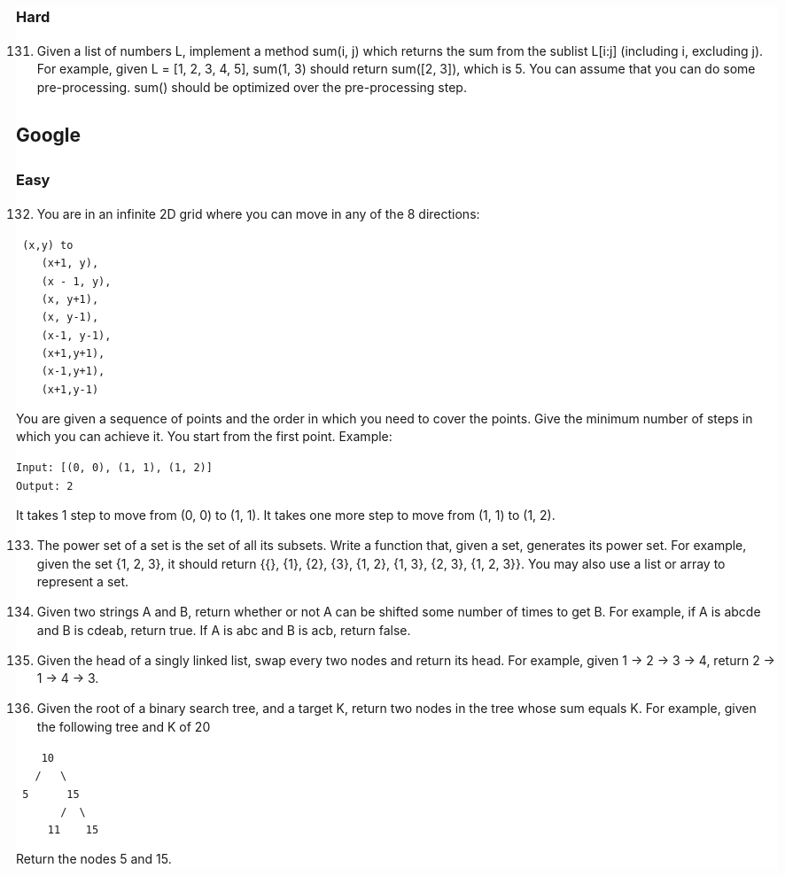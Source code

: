 ### Hard 

131. Given a list of numbers L, implement a method sum(i, j) which returns the sum from the sublist L[i:j] (including i, excluding j).
For example, given L = [1, 2, 3, 4, 5], sum(1, 3) should return sum([2, 3]), which is 5.
You can assume that you can do some pre-processing. sum() should be optimized over the pre-processing step.


## Google 

### Easy 

132. You are in an infinite 2D grid where you can move in any of the 8 directions:
```
 (x,y) to
    (x+1, y),
    (x - 1, y),
    (x, y+1),
    (x, y-1),
    (x-1, y-1),
    (x+1,y+1),
    (x-1,y+1),
    (x+1,y-1)

```
You are given a sequence of points and the order in which you need to cover the points. Give the minimum number of steps in which you can achieve it. You start from the first point.
Example:
```
Input: [(0, 0), (1, 1), (1, 2)]
Output: 2

```
It takes 1 step to move from (0, 0) to (1, 1). It takes one more step to move from (1, 1) to (1, 2).

133. The power set of a set is the set of all its subsets. Write a function that, given a set, generates its power set.
For example, given the set {1, 2, 3}, it should return {{}, {1}, {2}, {3}, {1, 2}, {1, 3}, {2, 3}, {1, 2, 3}}.
You may also use a list or array to represent a set.

134. Given two strings A and B, return whether or not A can be shifted some number of times to get B.
For example, if A is abcde and B is cdeab, return true. If A is abc and B is acb, return false.

135. Given the head of a singly linked list, swap every two nodes and return its head.
For example, given 1 -> 2 -> 3 -> 4, return 2 -> 1 -> 4 -> 3.

136. Given the root of a binary search tree, and a target K, return two nodes in the tree whose sum equals K.
For example, given the following tree and K of 20
```
    10
   /   \
 5      15
       /  \
     11    15

```
Return the nodes 5 and 15.
